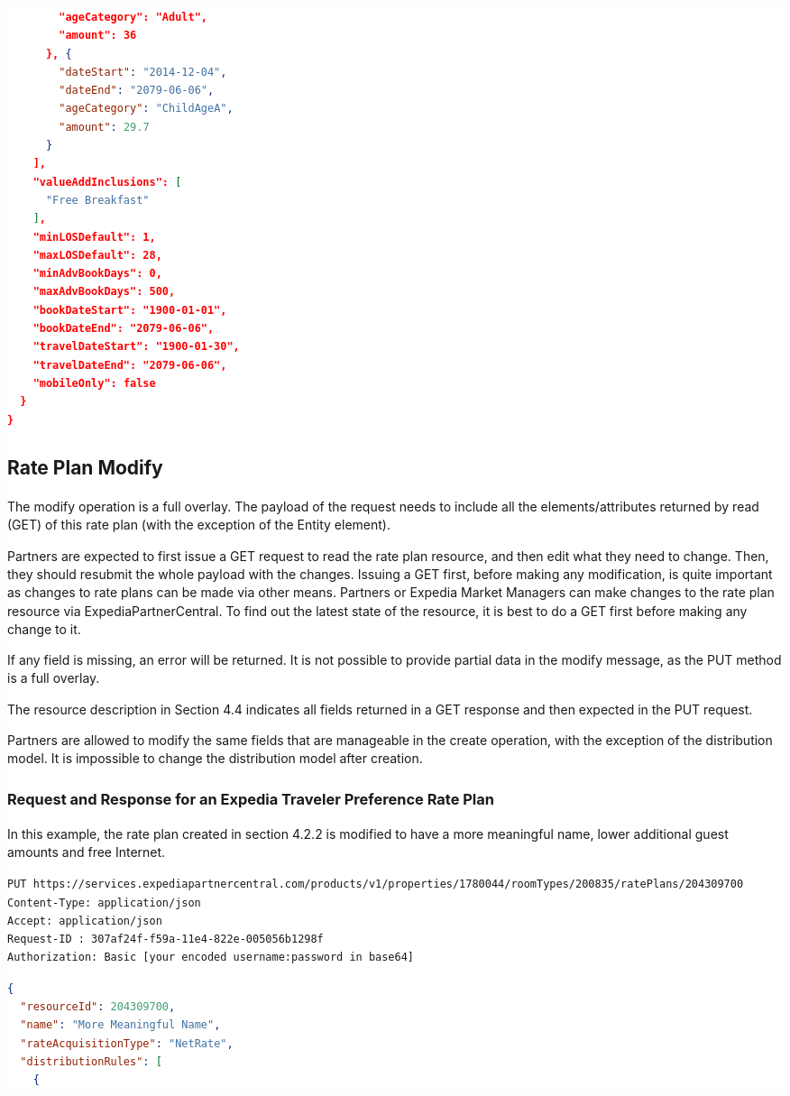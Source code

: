 ```JSON
        "ageCategory": "Adult",
        "amount": 36
      }, {
        "dateStart": "2014-12-04",
        "dateEnd": "2079-06-06",
        "ageCategory": "ChildAgeA",
        "amount": 29.7
      }
    ],
    "valueAddInclusions": [
      "Free Breakfast"
    ],
    "minLOSDefault": 1,
    "maxLOSDefault": 28,
    "minAdvBookDays": 0,
    "maxAdvBookDays": 500,
    "bookDateStart": "1900-01-01",
    "bookDateEnd": "2079-06-06",
    "travelDateStart": "1900-01-30",
    "travelDateEnd": "2079-06-06",
    "mobileOnly": false
  }
}
```
## Rate Plan Modify
The modify operation is a full overlay. The payload of the request needs to include all the elements/attributes returned by read (GET) of this rate plan (with the exception of the Entity element).

Partners are expected to first issue a GET request to read the rate plan resource, and then edit what they need to change. Then, they should resubmit the whole payload with the changes. Issuing a GET first, before making any modification, is quite important as changes to rate plans can be made via other means. Partners or Expedia Market Managers can make changes to the rate plan resource via ExpediaPartnerCentral. To find out the latest state of the resource, it is best to do a GET first before making any change to it.

If any field is missing, an error will be returned. It is not possible to provide partial data in the modify message, as the PUT method is a full overlay.

The resource description in Section 4.4 indicates all fields returned in a GET response and then expected in the PUT request.

Partners are allowed to modify the same fields that are manageable in the create operation, with the exception of the distribution model. It is impossible to change the distribution model after creation.

### Request and Response for an Expedia Traveler Preference Rate Plan
In this example, the rate plan created in section 4.2.2 is modified to have a more meaningful name, lower additional guest amounts and free Internet.
```HTTP
PUT https://services.expediapartnercentral.com/products/v1/properties/1780044/roomTypes/200835/ratePlans/204309700 
Content-Type: application/json
Accept: application/json
Request-ID : 307af24f-f59a-11e4-822e-005056b1298f
Authorization: Basic [your encoded username:password in base64]
```
```JSON
{
  "resourceId": 204309700,
  "name": "More Meaningful Name",
  "rateAcquisitionType": "NetRate",
  "distributionRules": [
    {
```
